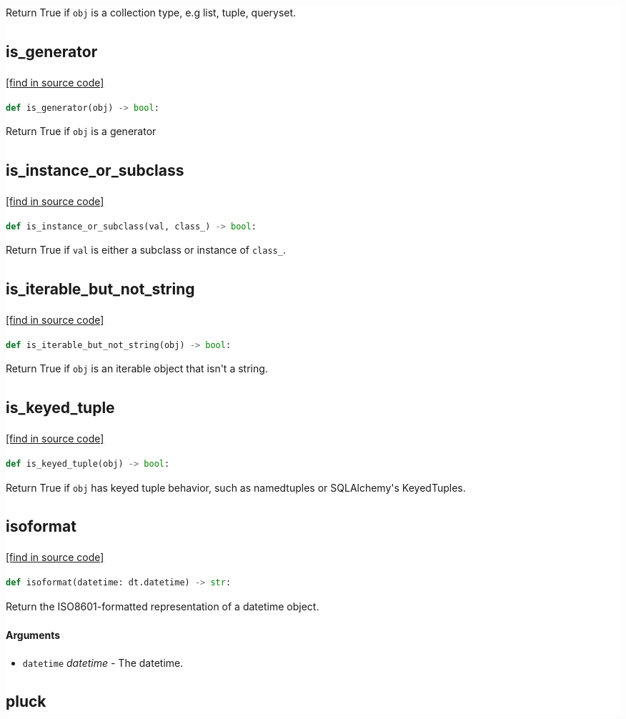 Return True if ``obj`` is a collection type, e.g list, tuple, queryset.

## is_generator

[[find in source code]](..\..\..\..\..\env\Lib\site-packages\marshmallow\utils.py#L43)

```python
def is_generator(obj) -> bool:
```

Return True if ``obj`` is a generator

## is_instance_or_subclass

[[find in source code]](..\..\..\..\..\env\Lib\site-packages\marshmallow\utils.py#L59)

```python
def is_instance_or_subclass(val, class_) -> bool:
```

Return True if ``val`` is either a subclass or instance of ``class_``.

## is_iterable_but_not_string

[[find in source code]](..\..\..\..\..\env\Lib\site-packages\marshmallow\utils.py#L49)

```python
def is_iterable_but_not_string(obj) -> bool:
```

Return True if ``obj`` is an iterable object that isn't a string.

## is_keyed_tuple

[[find in source code]](..\..\..\..\..\env\Lib\site-packages\marshmallow\utils.py#L67)

```python
def is_keyed_tuple(obj) -> bool:
```

Return True if ``obj`` has keyed tuple behavior, such as
namedtuples or SQLAlchemy's KeyedTuples.

## isoformat

[[find in source code]](..\..\..\..\..\env\Lib\site-packages\marshmallow\utils.py#L187)

```python
def isoformat(datetime: dt.datetime) -> str:
```

Return the ISO8601-formatted representation of a datetime object.

#### Arguments

- `datetime` *datetime* - The datetime.

## pluck
